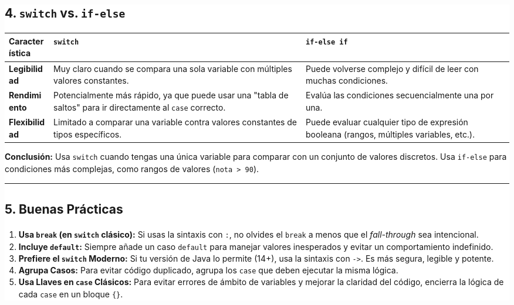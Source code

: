 
## 4. `switch` vs. `if-else`

| Característica | `switch` | `if-else if` |
| :--- | :--- | :--- |
| **Legibilidad** | Muy claro cuando se compara una sola variable con múltiples valores constantes. | Puede volverse complejo y difícil de leer con muchas condiciones. |
| **Rendimiento** | Potencialmente más rápido, ya que puede usar una "tabla de saltos" para ir directamente al `case` correcto. | Evalúa las condiciones secuencialmente una por una. |
| **Flexibilidad** | Limitado a comparar una variable contra valores constantes de tipos específicos. | Puede evaluar cualquier tipo de expresión booleana (rangos, múltiples variables, etc.). |

**Conclusión:** Usa `switch` cuando tengas una única variable para comparar con un conjunto de valores discretos. Usa `if-else` para condiciones más complejas, como rangos de valores (`nota > 90`).

---

## 5. Buenas Prácticas

1.  **Usa `break` (en `switch` clásico):** Si usas la sintaxis con `:`, no olvides el `break` a menos que el *fall-through* sea intencional.
2.  **Incluye `default`:** Siempre añade un caso `default` para manejar valores inesperados y evitar un comportamiento indefinido.
3.  **Prefiere el `switch` Moderno:** Si tu versión de Java lo permite (14+), usa la sintaxis con `->`. Es más segura, legible y potente.
4.  **Agrupa Casos:** Para evitar código duplicado, agrupa los `case` que deben ejecutar la misma lógica.
5.  **Usa Llaves en `case` Clásicos:** Para evitar errores de ámbito de variables y mejorar la claridad del código, encierra la lógica de cada `case` en un bloque `{}`.
